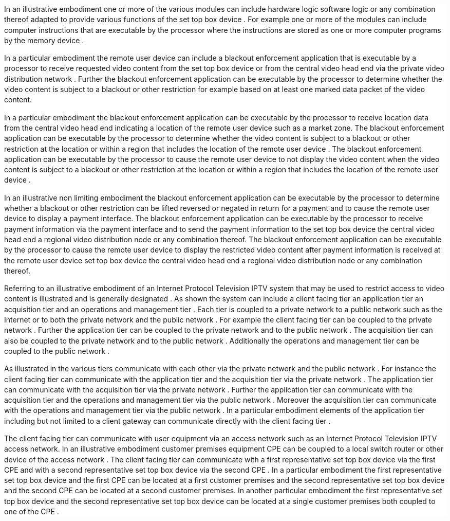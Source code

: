 In an illustrative embodiment one or more of the various modules can include hardware logic software logic or any combination thereof adapted to provide various functions of the set top box device . For example one or more of the modules can include computer instructions that are executable by the processor where the instructions are stored as one or more computer programs by the memory device .

In a particular embodiment the remote user device can include a blackout enforcement application that is executable by a processor to receive requested video content from the set top box device or from the central video head end via the private video distribution network . Further the blackout enforcement application can be executable by the processor to determine whether the video content is subject to a blackout or other restriction for example based on at least one marked data packet of the video content.

In a particular embodiment the blackout enforcement application can be executable by the processor to receive location data from the central video head end indicating a location of the remote user device such as a market zone. The blackout enforcement application can be executable by the processor to determine whether the video content is subject to a blackout or other restriction at the location or within a region that includes the location of the remote user device . The blackout enforcement application can be executable by the processor to cause the remote user device to not display the video content when the video content is subject to a blackout or other restriction at the location or within a region that includes the location of the remote user device .

In an illustrative non limiting embodiment the blackout enforcement application can be executable by the processor to determine whether a blackout or other restriction can be lifted reversed or negated in return for a payment and to cause the remote user device to display a payment interface. The blackout enforcement application can be executable by the processor to receive payment information via the payment interface and to send the payment information to the set top box device the central video head end a regional video distribution node or any combination thereof. The blackout enforcement application can be executable by the processor to cause the remote user device to display the restricted video content after payment information is received at the remote user device set top box device the central video head end a regional video distribution node or any combination thereof.

Referring to an illustrative embodiment of an Internet Protocol Television IPTV system that may be used to restrict access to video content is illustrated and is generally designated . As shown the system can include a client facing tier an application tier an acquisition tier and an operations and management tier . Each tier is coupled to a private network to a public network such as the Internet or to both the private network and the public network . For example the client facing tier can be coupled to the private network . Further the application tier can be coupled to the private network and to the public network . The acquisition tier can also be coupled to the private network and to the public network . Additionally the operations and management tier can be coupled to the public network .

As illustrated in the various tiers communicate with each other via the private network and the public network . For instance the client facing tier can communicate with the application tier and the acquisition tier via the private network . The application tier can communicate with the acquisition tier via the private network . Further the application tier can communicate with the acquisition tier and the operations and management tier via the public network . Moreover the acquisition tier can communicate with the operations and management tier via the public network . In a particular embodiment elements of the application tier including but not limited to a client gateway can communicate directly with the client facing tier .

The client facing tier can communicate with user equipment via an access network such as an Internet Protocol Television IPTV access network. In an illustrative embodiment customer premises equipment CPE can be coupled to a local switch router or other device of the access network . The client facing tier can communicate with a first representative set top box device via the first CPE and with a second representative set top box device via the second CPE . In a particular embodiment the first representative set top box device and the first CPE can be located at a first customer premises and the second representative set top box device and the second CPE can be located at a second customer premises. In another particular embodiment the first representative set top box device and the second representative set top box device can be located at a single customer premises both coupled to one of the CPE .
